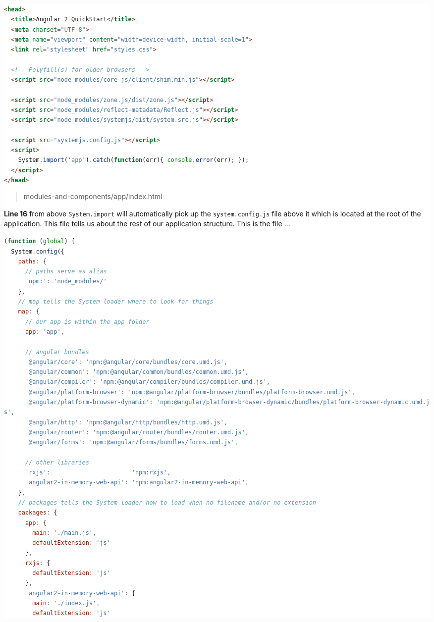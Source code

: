 ```html
<head>
  <title>Angular 2 QuickStart</title>
  <meta charset="UTF-8">
  <meta name="viewport" content="width=device-width, initial-scale=1">
  <link rel="stylesheet" href="styles.css">

  <!-- Polyfill(s) for older browsers -->
  <script src="node_modules/core-js/client/shim.min.js"></script>

  <script src="node_modules/zone.js/dist/zone.js"></script>
  <script src="node_modules/reflect-metadata/Reflect.js"></script>
  <script src="node_modules/systemjs/dist/system.src.js"></script>

  <script src="systemjs.config.js"></script>
  <script>
    System.import('app').catch(function(err){ console.error(err); });
  </script>
</head>
```
> modules-and-components/app/index.html

**Line 16** from above ```System.import``` will automatically pick up the ```system.config.js``` file above it which is located at the root of the application. This file tells us about the rest of our application structure. This is the file ...

```javascript
(function (global) {
  System.config({
    paths: {
      // paths serve as alias
      'npm:': 'node_modules/'
    },
    // map tells the System loader where to look for things
    map: {
      // our app is within the app folder
      app: 'app',

      // angular bundles
      '@angular/core': 'npm:@angular/core/bundles/core.umd.js',
      '@angular/common': 'npm:@angular/common/bundles/common.umd.js',
      '@angular/compiler': 'npm:@angular/compiler/bundles/compiler.umd.js',
      '@angular/platform-browser': 'npm:@angular/platform-browser/bundles/platform-browser.umd.js',
      '@angular/platform-browser-dynamic': 'npm:@angular/platform-browser-dynamic/bundles/platform-browser-dynamic.umd.js',
      '@angular/http': 'npm:@angular/http/bundles/http.umd.js',
      '@angular/router': 'npm:@angular/router/bundles/router.umd.js',
      '@angular/forms': 'npm:@angular/forms/bundles/forms.umd.js',

      // other libraries
      'rxjs':                       'npm:rxjs',
      'angular2-in-memory-web-api': 'npm:angular2-in-memory-web-api',
    },
    // packages tells the System loader how to load when no filename and/or no extension
    packages: {
      app: {
        main: './main.js',
        defaultExtension: 'js'
      },
      rxjs: {
        defaultExtension: 'js'
      },
      'angular2-in-memory-web-api': {
        main: './index.js',
        defaultExtension: 'js'
```